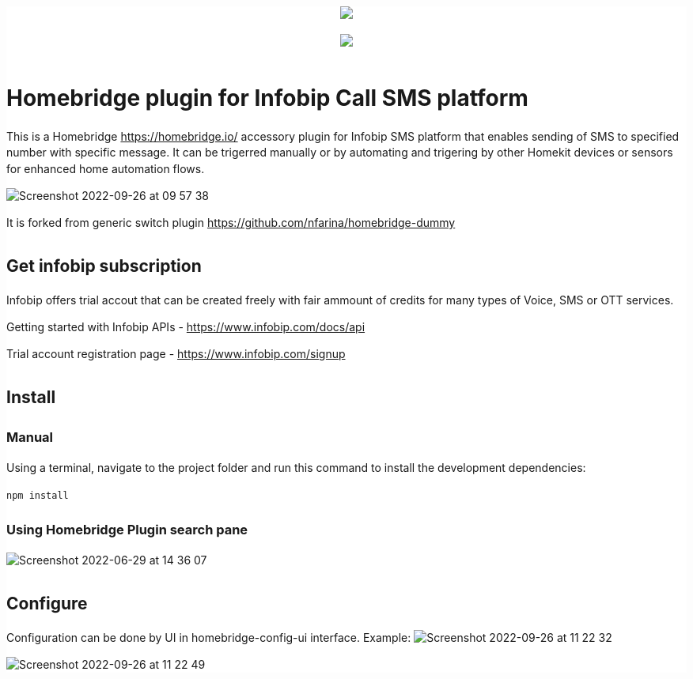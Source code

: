 
<p align="center">
<img src="https://github.com/homebridge/branding/raw/master/logos/homebridge-wordmark-logo-vertical.png" width="150">
</p>
<p align="center">
<img src="https://www.infobip.com/wp-content/themes/infobip/static/ui/infobip-logo.svg" width="230">
</p>


# Homebridge plugin for Infobip Call SMS platform

This is a Homebridge https://homebridge.io/ accessory plugin for Infobip SMS platform that enables sending of SMS to specified number with specific message. It can be trigerred manually or by automating and trigering by other Homekit devices or sensors for enhanced home automation flows.

<img width="1594" alt="Screenshot 2022-09-26 at 09 57 38" src="https://user-images.githubusercontent.com/37185376/192244713-1c986bfb-0964-4d1f-bc05-e52a70818ae9.png">

It is forked from generic switch plugin https://github.com/nfarina/homebridge-dummy 

## Get infobip subscription

Infobip offers trial accout that can be created freely with fair ammount of credits for many types of Voice, SMS or OTT services.

Getting started with Infobip APIs - https://www.infobip.com/docs/api

Trial account registration page - https://www.infobip.com/signup

## Install

### Manual
Using a terminal, navigate to the project folder and run this command to install the development dependencies:

```
npm install
```

### Using Homebridge Plugin search pane
<img width="508" alt="Screenshot 2022-06-29 at 14 36 07" src="https://user-images.githubusercontent.com/37185376/176437732-04c27790-bbae-42ae-90ae-0fab52719ea2.png">

## Configure

Configuration can be done by UI in homebridge-config-ui interface.
Example:
<img width="855" alt="Screenshot 2022-09-26 at 11 22 32" src="https://user-images.githubusercontent.com/37185376/192244656-84e505c6-762c-435a-8127-11c9c6dadf9e.png">


![Screenshot 2022-09-26 at 11 22 49](https://user-images.githubusercontent.com/37185376/192244548-76f74ef8-b43e-4a7d-924b-2c5cedff2d6c.jpg)
